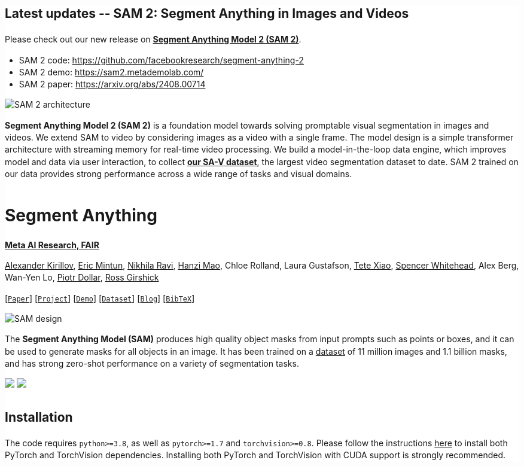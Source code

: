 ## Latest updates -- SAM 2: Segment Anything in Images and Videos

Please check out our new release on [**Segment Anything Model 2 (SAM 2)**](https://github.com/facebookresearch/segment-anything-2).

* SAM 2 code: https://github.com/facebookresearch/segment-anything-2
* SAM 2 demo: https://sam2.metademolab.com/
* SAM 2 paper: https://arxiv.org/abs/2408.00714

 ![SAM 2 architecture](https://github.com/facebookresearch/segment-anything-2/blob/main/assets/model_diagram.png?raw=true)

**Segment Anything Model 2 (SAM 2)** is a foundation model towards solving promptable visual segmentation in images and videos. We extend SAM to video by considering images as a video with a single frame. The model design is a simple transformer architecture with streaming memory for real-time video processing. We build a model-in-the-loop data engine, which improves model and data via user interaction, to collect [**our SA-V dataset**](https://ai.meta.com/datasets/segment-anything-video), the largest video segmentation dataset to date. SAM 2 trained on our data provides strong performance across a wide range of tasks and visual domains.

# Segment Anything

**[Meta AI Research, FAIR](https://ai.facebook.com/research/)**

[Alexander Kirillov](https://alexander-kirillov.github.io/), [Eric Mintun](https://ericmintun.github.io/), [Nikhila Ravi](https://nikhilaravi.com/), [Hanzi Mao](https://hanzimao.me/), Chloe Rolland, Laura Gustafson, [Tete Xiao](https://tetexiao.com), [Spencer Whitehead](https://www.spencerwhitehead.com/), Alex Berg, Wan-Yen Lo, [Piotr Dollar](https://pdollar.github.io/), [Ross Girshick](https://www.rossgirshick.info/)

[[`Paper`](https://ai.facebook.com/research/publications/segment-anything/)] [[`Project`](https://segment-anything.com/)] [[`Demo`](https://segment-anything.com/demo)] [[`Dataset`](https://segment-anything.com/dataset/index.html)] [[`Blog`](https://ai.facebook.com/blog/segment-anything-foundation-model-image-segmentation/)] [[`BibTeX`](#citing-segment-anything)]

![SAM design](assets/model_diagram.png?raw=true)

The **Segment Anything Model (SAM)** produces high quality object masks from input prompts such as points or boxes, and it can be used to generate masks for all objects in an image. It has been trained on a [dataset](https://segment-anything.com/dataset/index.html) of 11 million images and 1.1 billion masks, and has strong zero-shot performance on a variety of segmentation tasks.

<p float="left">
  <img src="assets/masks1.png?raw=true" width="37.25%" />
  <img src="assets/masks2.jpg?raw=true" width="61.5%" /> 
</p>

## Installation

The code requires `python>=3.8`, as well as `pytorch>=1.7` and `torchvision>=0.8`. Please follow the instructions [here](https://pytorch.org/get-started/locally/) to install both PyTorch and TorchVision dependencies. Installing both PyTorch and TorchVision with CUDA support is strongly recommended.
